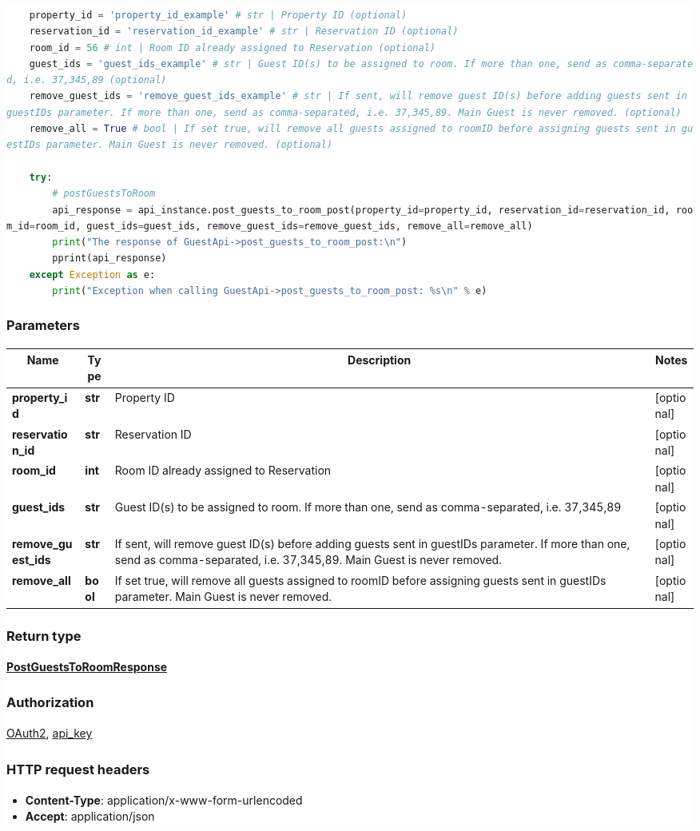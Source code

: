 ```python
    property_id = 'property_id_example' # str | Property ID (optional)
    reservation_id = 'reservation_id_example' # str | Reservation ID (optional)
    room_id = 56 # int | Room ID already assigned to Reservation (optional)
    guest_ids = 'guest_ids_example' # str | Guest ID(s) to be assigned to room. If more than one, send as comma-separated, i.e. 37,345,89 (optional)
    remove_guest_ids = 'remove_guest_ids_example' # str | If sent, will remove guest ID(s) before adding guests sent in guestIDs parameter. If more than one, send as comma-separated, i.e. 37,345,89. Main Guest is never removed. (optional)
    remove_all = True # bool | If set true, will remove all guests assigned to roomID before assigning guests sent in guestIDs parameter. Main Guest is never removed. (optional)

    try:
        # postGuestsToRoom
        api_response = api_instance.post_guests_to_room_post(property_id=property_id, reservation_id=reservation_id, room_id=room_id, guest_ids=guest_ids, remove_guest_ids=remove_guest_ids, remove_all=remove_all)
        print("The response of GuestApi->post_guests_to_room_post:\n")
        pprint(api_response)
    except Exception as e:
        print("Exception when calling GuestApi->post_guests_to_room_post: %s\n" % e)
```



### Parameters


Name | Type | Description  | Notes
------------- | ------------- | ------------- | -------------
 **property_id** | **str**| Property ID | [optional] 
 **reservation_id** | **str**| Reservation ID | [optional] 
 **room_id** | **int**| Room ID already assigned to Reservation | [optional] 
 **guest_ids** | **str**| Guest ID(s) to be assigned to room. If more than one, send as comma-separated, i.e. 37,345,89 | [optional] 
 **remove_guest_ids** | **str**| If sent, will remove guest ID(s) before adding guests sent in guestIDs parameter. If more than one, send as comma-separated, i.e. 37,345,89. Main Guest is never removed. | [optional] 
 **remove_all** | **bool**| If set true, will remove all guests assigned to roomID before assigning guests sent in guestIDs parameter. Main Guest is never removed. | [optional] 

### Return type

[**PostGuestsToRoomResponse**](PostGuestsToRoomResponse.md)

### Authorization

[OAuth2](../README.md#OAuth2), [api_key](../README.md#api_key)

### HTTP request headers

 - **Content-Type**: application/x-www-form-urlencoded
 - **Accept**: application/json

